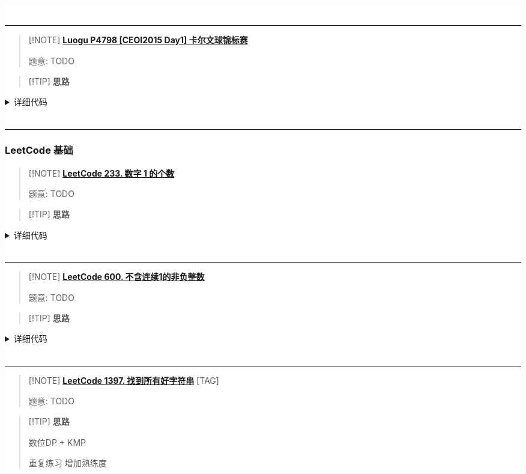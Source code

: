 <br>

* * *

> [!NOTE] **[Luogu P4798 [CEOI2015 Day1] 卡尔文球锦标赛](https://www.luogu.com.cn/problem/P4798)**
> 
> 题意: TODO

> [!TIP] **思路**
> 
> 

<details><summary>详细代码</summary></details>

<br>

* * *

### LeetCode 基础

> [!NOTE] **[LeetCode 233. 数字 1 的个数](https://leetcode.cn/problems/number-of-digit-one/)**
> 
> 题意: TODO

> [!TIP] **思路**
> 
> 

<details><summary>详细代码</summary></details>

<br>

* * *

> [!NOTE] **[LeetCode 600. 不含连续1的非负整数](https://leetcode.cn/problems/non-negative-integers-without-consecutive-ones/)**
> 
> 题意: TODO

> [!TIP] **思路**
> 
> 

<details><summary>详细代码</summary></details>

<br>

* * *

> [!NOTE] **[LeetCode 1397. 找到所有好字符串](https://leetcode.cn/problems/find-all-good-strings/)** [TAG]
> 
> 题意: TODO

> [!TIP] **思路**
> 
> 数位DP + KMP
> 
> 重复练习 增加熟练度
